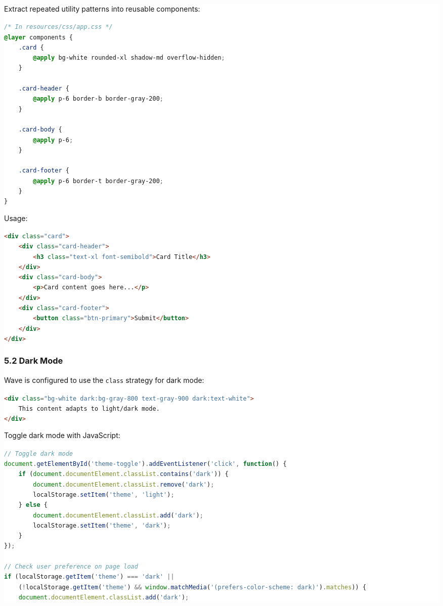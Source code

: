 Extract repeated utility patterns into reusable components:

```css
/* In resources/css/app.css */
@layer components {
    .card {
        @apply bg-white rounded-xl shadow-md overflow-hidden;
    }
    
    .card-header {
        @apply p-6 border-b border-gray-200;
    }
    
    .card-body {
        @apply p-6;
    }
    
    .card-footer {
        @apply p-6 border-t border-gray-200;
    }
}
```

Usage:

```html
<div class="card">
    <div class="card-header">
        <h3 class="text-xl font-semibold">Card Title</h3>
    </div>
    <div class="card-body">
        <p>Card content goes here...</p>
    </div>
    <div class="card-footer">
        <button class="btn-primary">Submit</button>
    </div>
</div>
```

### 5.2 Dark Mode

Wave is configured to use the `class` strategy for dark mode:

```html
<div class="bg-white dark:bg-gray-800 text-gray-900 dark:text-white">
    This content adapts to light/dark mode.
</div>
```

Toggle dark mode with JavaScript:

```js
// Toggle dark mode
document.getElementById('theme-toggle').addEventListener('click', function() {
    if (document.documentElement.classList.contains('dark')) {
        document.documentElement.classList.remove('dark');
        localStorage.setItem('theme', 'light');
    } else {
        document.documentElement.classList.add('dark');
        localStorage.setItem('theme', 'dark');
    }
});

// Check user preference on page load
if (localStorage.getItem('theme') === 'dark' || 
    (!localStorage.getItem('theme') && window.matchMedia('(prefers-color-scheme: dark)').matches)) {
    document.documentElement.classList.add('dark');
```